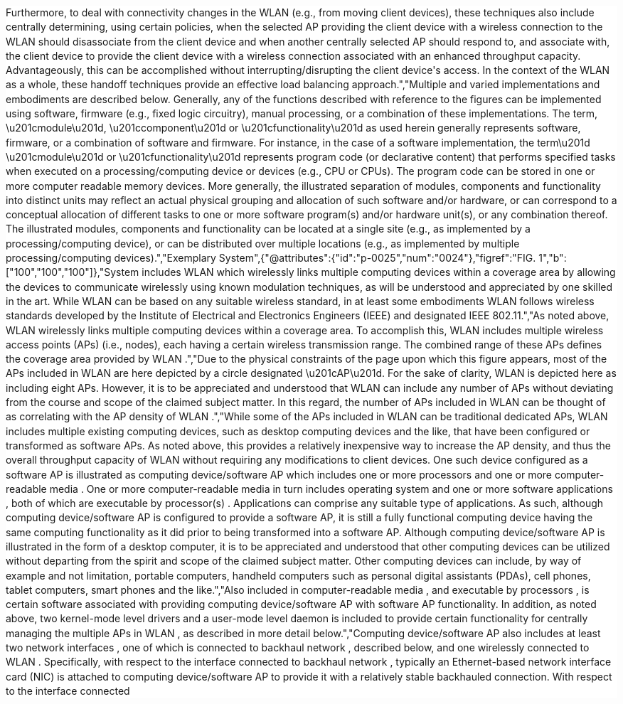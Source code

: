 Furthermore, to deal with connectivity changes in the WLAN (e.g., from moving client devices), these techniques also include centrally determining, using certain policies, when the selected AP providing the client device with a wireless connection to the WLAN should disassociate from the client device and when another centrally selected AP should respond to, and associate with, the client device to provide the client device with a wireless connection associated with an enhanced throughput capacity. Advantageously, this can be accomplished without interrupting\/disrupting the client device's access. In the context of the WLAN as a whole, these handoff techniques provide an effective load balancing approach.","Multiple and varied implementations and embodiments are described below. Generally, any of the functions described with reference to the figures can be implemented using software, firmware (e.g., fixed logic circuitry), manual processing, or a combination of these implementations. The term, \u201cmodule\u201d, \u201ccomponent\u201d or \u201cfunctionality\u201d as used herein generally represents software, firmware, or a combination of software and firmware. For instance, in the case of a software implementation, the term\u201d \u201cmodule\u201d or \u201cfunctionality\u201d represents program code (or declarative content) that performs specified tasks when executed on a processing\/computing device or devices (e.g., CPU or CPUs). The program code can be stored in one or more computer readable memory devices. More generally, the illustrated separation of modules, components and functionality into distinct units may reflect an actual physical grouping and allocation of such software and\/or hardware, or can correspond to a conceptual allocation of different tasks to one or more software program(s) and\/or hardware unit(s), or any combination thereof. The illustrated modules, components and functionality can be located at a single site (e.g., as implemented by a processing\/computing device), or can be distributed over multiple locations (e.g., as implemented by multiple processing\/computing devices).","Exemplary System",{"@attributes":{"id":"p-0025","num":"0024"},"figref":"FIG. 1","b":["100","100","100"]},"System  includes WLAN  which wirelessly links multiple computing devices within a coverage area by allowing the devices to communicate wirelessly using known modulation techniques, as will be understood and appreciated by one skilled in the art. While WLAN  can be based on any suitable wireless standard, in at least some embodiments WLAN  follows wireless standards developed by the Institute of Electrical and Electronics Engineers (IEEE) and designated IEEE 802.11.","As noted above, WLAN  wirelessly links multiple computing devices within a coverage area. To accomplish this, WLAN  includes multiple wireless access points (APs) (i.e., nodes), each having a certain wireless transmission range. The combined range of these APs defines the coverage area provided by WLAN .","Due to the physical constraints of the page upon which this figure appears, most of the APs included in WLAN  are here depicted by a circle designated \u201cAP\u201d. For the sake of clarity, WLAN  is depicted here as including eight APs. However, it is to be appreciated and understood that WLAN  can include any number of APs without deviating from the course and scope of the claimed subject matter. In this regard, the number of APs included in WLAN  can be thought of as correlating with the AP density of WLAN .","While some of the APs included in WLAN  can be traditional dedicated APs, WLAN  includes multiple existing computing devices, such as desktop computing devices and the like, that have been configured or transformed as software APs. As noted above, this provides a relatively inexpensive way to increase the AP density, and thus the overall throughput capacity of WLAN  without requiring any modifications to client devices. One such device configured as a software AP is illustrated as computing device\/software AP  which includes one or more processors  and one or more computer-readable media . One or more computer-readable media  in turn includes operating system  and one or more software applications , both of which are executable by processor(s) . Applications  can comprise any suitable type of applications. As such, although computing device\/software AP  is configured to provide a software AP, it is still a fully functional computing device having the same computing functionality as it did prior to being transformed into a software AP. Although computing device\/software AP  is illustrated in the form of a desktop computer, it is to be appreciated and understood that other computing devices can be utilized without departing from the spirit and scope of the claimed subject matter. Other computing devices can include, by way of example and not limitation, portable computers, handheld computers such as personal digital assistants (PDAs), cell phones, tablet computers, smart phones and the like.","Also included in computer-readable media , and executable by processors , is certain software associated with providing computing device\/software AP  with software AP functionality. In addition, as noted above, two kernel-mode level drivers and a user-mode level daemon is included to provide certain functionality for centrally managing the multiple APs in WLAN , as described in more detail below.","Computing device\/software AP  also includes at least two network interfaces , one of which is connected to backhaul network , described below, and one wirelessly connected to WLAN . Specifically, with respect to the interface connected to backhaul network , typically an Ethernet-based network interface card (NIC) is attached to computing device\/software AP  to provide it with a relatively stable backhauled connection. With respect to the interface connected
